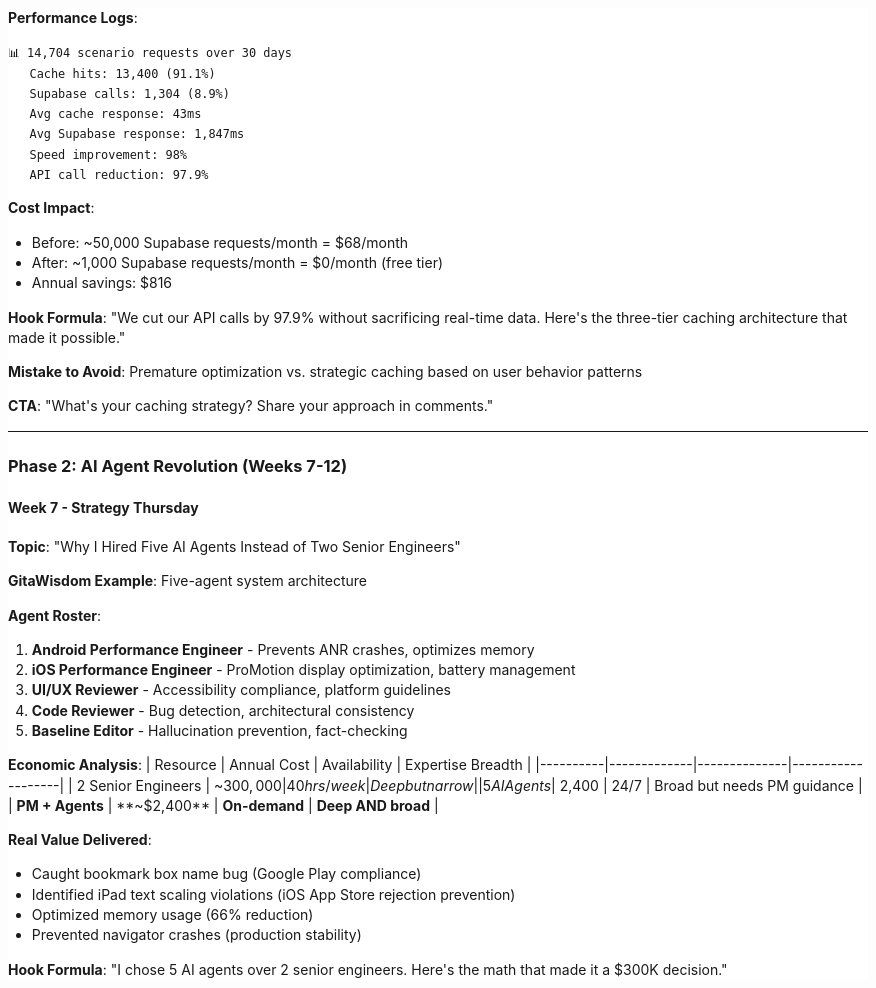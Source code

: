 **Performance Logs**:
```
📊 14,704 scenario requests over 30 days
   Cache hits: 13,400 (91.1%)
   Supabase calls: 1,304 (8.9%)
   Avg cache response: 43ms
   Avg Supabase response: 1,847ms
   Speed improvement: 98%
   API call reduction: 97.9%
```

**Cost Impact**:
- Before: ~50,000 Supabase requests/month = $68/month
- After: ~1,000 Supabase requests/month = $0/month (free tier)
- Annual savings: $816

**Hook Formula**: "We cut our API calls by 97.9% without sacrificing real-time data. Here's the three-tier caching architecture that made it possible."

**Mistake to Avoid**: Premature optimization vs. strategic caching based on user behavior patterns

**CTA**: "What's your caching strategy? Share your approach in comments."

---

### Phase 2: AI Agent Revolution (Weeks 7-12)

#### Week 7 - Strategy Thursday
**Topic**: "Why I Hired Five AI Agents Instead of Two Senior Engineers"

**GitaWisdom Example**: Five-agent system architecture

**Agent Roster**:
1. **Android Performance Engineer** - Prevents ANR crashes, optimizes memory
2. **iOS Performance Engineer** - ProMotion display optimization, battery management
3. **UI/UX Reviewer** - Accessibility compliance, platform guidelines
4. **Code Reviewer** - Bug detection, architectural consistency
5. **Baseline Editor** - Hallucination prevention, fact-checking

**Economic Analysis**:
| Resource | Annual Cost | Availability | Expertise Breadth |
|----------|-------------|--------------|-------------------|
| 2 Senior Engineers | ~$300,000 | 40 hrs/week | Deep but narrow |
| 5 AI Agents | ~$2,400 | 24/7 | Broad but needs PM guidance |
| **PM + Agents** | **~$2,400** | **On-demand** | **Deep AND broad** |

**Real Value Delivered**:
- Caught bookmark box name bug (Google Play compliance)
- Identified iPad text scaling violations (iOS App Store rejection prevention)
- Optimized memory usage (66% reduction)
- Prevented navigator crashes (production stability)

**Hook Formula**: "I chose 5 AI agents over 2 senior engineers. Here's the math that made it a $300K decision."
